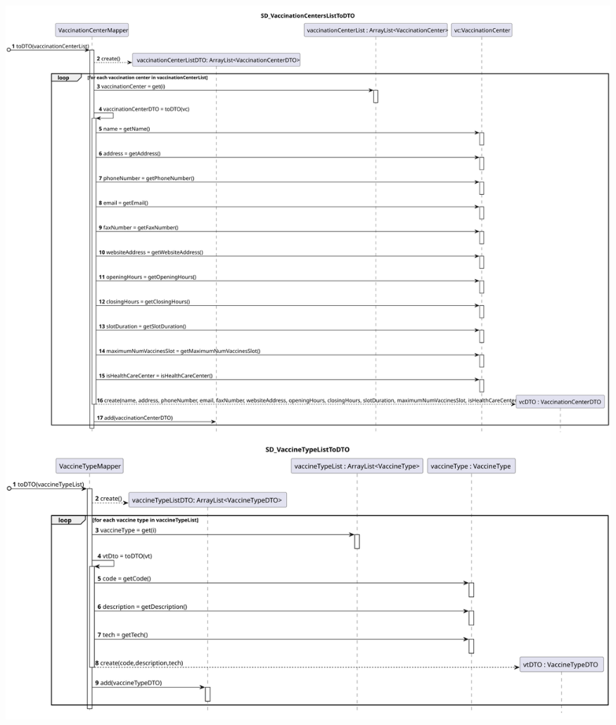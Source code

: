 ![US001_SD_VaccinationCentersListToDTO](US001_SD_VaccinationCentersListToDTO.svg)
![US001_SD_VaccineTypeListToDTO](US001_SD_VaccineTypeListToDTO.svg)
